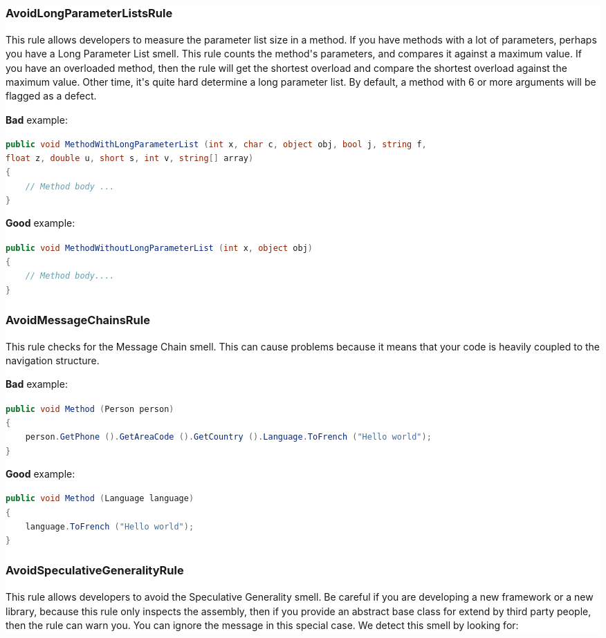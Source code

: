 ### AvoidLongParameterListsRule

This rule allows developers to measure the parameter list size in a method. If you have methods with a lot of parameters, perhaps you have a Long Parameter List smell. This rule counts the method's parameters, and compares it against a maximum value. If you have an overloaded method, then the rule will get the shortest overload and compare the shortest overload against the maximum value. Other time, it's quite hard determine a long parameter list. By default, a method with 6 or more arguments will be flagged as a defect.

**Bad** example:

``` csharp
public void MethodWithLongParameterList (int x, char c, object obj, bool j, string f,
float z, double u, short s, int v, string[] array)
{
    // Method body ...
}
```

**Good** example:

``` csharp
public void MethodWithoutLongParameterList (int x, object obj)
{
    // Method body....
}
```

### AvoidMessageChainsRule

This rule checks for the Message Chain smell. This can cause problems because it means that your code is heavily coupled to the navigation structure.

**Bad** example:

``` csharp
public void Method (Person person)
{
    person.GetPhone ().GetAreaCode ().GetCountry ().Language.ToFrench ("Hello world");
}
```

**Good** example:

``` csharp
public void Method (Language language)
{
    language.ToFrench ("Hello world");
}
```

### AvoidSpeculativeGeneralityRule

This rule allows developers to avoid the Speculative Generality smell. Be careful if you are developing a new framework or a new library, because this rule only inspects the assembly, then if you provide an abstract base class for extend by third party people, then the rule can warn you. You can ignore the message in this special case. We detect this smell by looking for:
